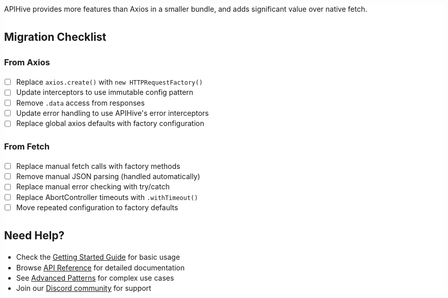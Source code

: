 APIHive provides more features than Axios in a smaller bundle, and adds significant value over native fetch.

## Migration Checklist

### From Axios
- [ ] Replace `axios.create()` with `new HTTPRequestFactory()`
- [ ] Update interceptors to use immutable config pattern
- [ ] Remove `.data` access from responses
- [ ] Update error handling to use APIHive's error interceptors
- [ ] Replace global axios defaults with factory configuration

### From Fetch
- [ ] Replace manual fetch calls with factory methods
- [ ] Remove manual JSON parsing (handled automatically)
- [ ] Replace manual error checking with try/catch
- [ ] Replace AbortController timeouts with `.withTimeout()`
- [ ] Move repeated configuration to factory defaults

## Need Help?

- Check the [Getting Started Guide](/getting-started) for basic usage
- Browse [API Reference](/api/globals) for detailed documentation
- See [Advanced Patterns](/advanced) for complex use cases
- Join our [Discord community](https://discord.gg/apihive) for support
